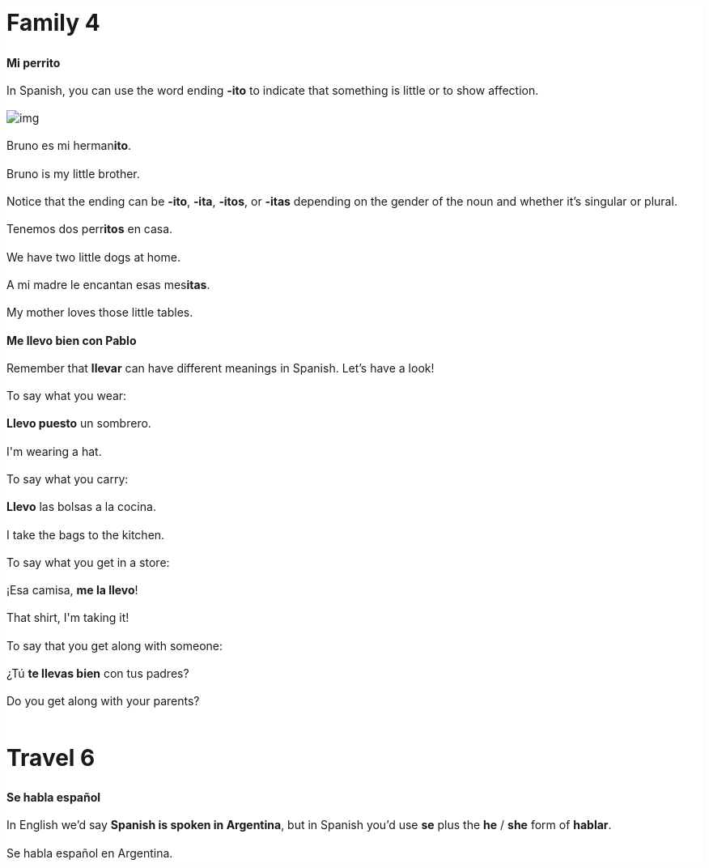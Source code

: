 # Family 4

**Mi perrito**

In Spanish, you can use the word ending **‑ito** to indicate that something is little or to show affection.

![img](https://d1btvuu4dwu627.cloudfront.net/1935260bb45227d2abc8062355f5ce9f/7971d76b739f871b81932732e94919da/images/fa0216dec2494a9ebf6f72171e21b080.svg)

Bruno es mi herman**ito**.

Bruno is my little brother.

Notice that the ending can be **‑ito**, **‑ita**, **‑itos**, or **‑itas** depending on the gender of the noun and whether it’s singular or plural.

Tenemos dos perr**itos** en casa.

We have two little dogs at home.

A mi madre le encantan esas mes**itas**.

My mother loves those little tables.

**Me llevo bien con Pablo**

Remember that **llevar** can have different meanings in Spanish. Let’s have a look!

To say what you wear:

**Llevo puesto** un sombrero.

I'm wearing a hat.

To say what you carry:

**Llevo** las bolsas a la cocina.

I take the bags to the kitchen.

To say what you get in a store:

¡Esa camisa, **me la llevo**!

That shirt, I'm taking it!

To say that you get along with someone:

¿Tú **te llevas bien** con tus padres?

Do you get along with your parents?

# Travel 6

**Se habla español**

In English we’d say **Spanish is spoken in Argentina**, but in Spanish you’d use **se** plus the **he** / **she** form of **hablar**.

Se habla español en Argentina.
